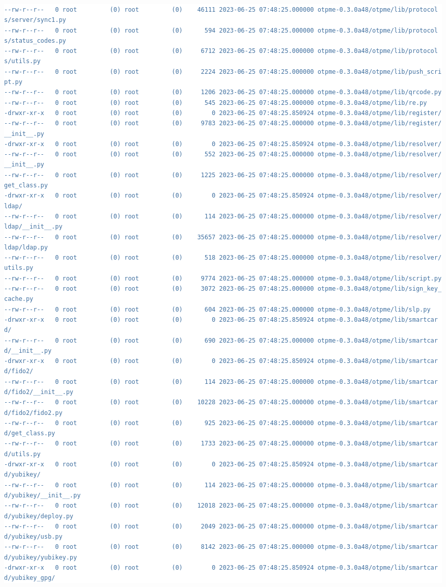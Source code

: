 ```diff
--rw-r--r--   0 root         (0) root         (0)    46111 2023-06-25 07:48:25.000000 otpme-0.3.0a48/otpme/lib/protocols/server/sync1.py
--rw-r--r--   0 root         (0) root         (0)      594 2023-06-25 07:48:25.000000 otpme-0.3.0a48/otpme/lib/protocols/status_codes.py
--rw-r--r--   0 root         (0) root         (0)     6712 2023-06-25 07:48:25.000000 otpme-0.3.0a48/otpme/lib/protocols/utils.py
--rw-r--r--   0 root         (0) root         (0)     2224 2023-06-25 07:48:25.000000 otpme-0.3.0a48/otpme/lib/push_script.py
--rw-r--r--   0 root         (0) root         (0)     1206 2023-06-25 07:48:25.000000 otpme-0.3.0a48/otpme/lib/qrcode.py
--rw-r--r--   0 root         (0) root         (0)      545 2023-06-25 07:48:25.000000 otpme-0.3.0a48/otpme/lib/re.py
-drwxr-xr-x   0 root         (0) root         (0)        0 2023-06-25 07:48:25.850924 otpme-0.3.0a48/otpme/lib/register/
--rw-r--r--   0 root         (0) root         (0)     9783 2023-06-25 07:48:25.000000 otpme-0.3.0a48/otpme/lib/register/__init__.py
-drwxr-xr-x   0 root         (0) root         (0)        0 2023-06-25 07:48:25.850924 otpme-0.3.0a48/otpme/lib/resolver/
--rw-r--r--   0 root         (0) root         (0)      552 2023-06-25 07:48:25.000000 otpme-0.3.0a48/otpme/lib/resolver/__init__.py
--rw-r--r--   0 root         (0) root         (0)     1225 2023-06-25 07:48:25.000000 otpme-0.3.0a48/otpme/lib/resolver/get_class.py
-drwxr-xr-x   0 root         (0) root         (0)        0 2023-06-25 07:48:25.850924 otpme-0.3.0a48/otpme/lib/resolver/ldap/
--rw-r--r--   0 root         (0) root         (0)      114 2023-06-25 07:48:25.000000 otpme-0.3.0a48/otpme/lib/resolver/ldap/__init__.py
--rw-r--r--   0 root         (0) root         (0)    35657 2023-06-25 07:48:25.000000 otpme-0.3.0a48/otpme/lib/resolver/ldap/ldap.py
--rw-r--r--   0 root         (0) root         (0)      518 2023-06-25 07:48:25.000000 otpme-0.3.0a48/otpme/lib/resolver/utils.py
--rw-r--r--   0 root         (0) root         (0)     9774 2023-06-25 07:48:25.000000 otpme-0.3.0a48/otpme/lib/script.py
--rw-r--r--   0 root         (0) root         (0)     3072 2023-06-25 07:48:25.000000 otpme-0.3.0a48/otpme/lib/sign_key_cache.py
--rw-r--r--   0 root         (0) root         (0)      604 2023-06-25 07:48:25.000000 otpme-0.3.0a48/otpme/lib/slp.py
-drwxr-xr-x   0 root         (0) root         (0)        0 2023-06-25 07:48:25.850924 otpme-0.3.0a48/otpme/lib/smartcard/
--rw-r--r--   0 root         (0) root         (0)      690 2023-06-25 07:48:25.000000 otpme-0.3.0a48/otpme/lib/smartcard/__init__.py
-drwxr-xr-x   0 root         (0) root         (0)        0 2023-06-25 07:48:25.850924 otpme-0.3.0a48/otpme/lib/smartcard/fido2/
--rw-r--r--   0 root         (0) root         (0)      114 2023-06-25 07:48:25.000000 otpme-0.3.0a48/otpme/lib/smartcard/fido2/__init__.py
--rw-r--r--   0 root         (0) root         (0)    10228 2023-06-25 07:48:25.000000 otpme-0.3.0a48/otpme/lib/smartcard/fido2/fido2.py
--rw-r--r--   0 root         (0) root         (0)      925 2023-06-25 07:48:25.000000 otpme-0.3.0a48/otpme/lib/smartcard/get_class.py
--rw-r--r--   0 root         (0) root         (0)     1733 2023-06-25 07:48:25.000000 otpme-0.3.0a48/otpme/lib/smartcard/utils.py
-drwxr-xr-x   0 root         (0) root         (0)        0 2023-06-25 07:48:25.850924 otpme-0.3.0a48/otpme/lib/smartcard/yubikey/
--rw-r--r--   0 root         (0) root         (0)      114 2023-06-25 07:48:25.000000 otpme-0.3.0a48/otpme/lib/smartcard/yubikey/__init__.py
--rw-r--r--   0 root         (0) root         (0)    12018 2023-06-25 07:48:25.000000 otpme-0.3.0a48/otpme/lib/smartcard/yubikey/deploy.py
--rw-r--r--   0 root         (0) root         (0)     2049 2023-06-25 07:48:25.000000 otpme-0.3.0a48/otpme/lib/smartcard/yubikey/usb.py
--rw-r--r--   0 root         (0) root         (0)     8142 2023-06-25 07:48:25.000000 otpme-0.3.0a48/otpme/lib/smartcard/yubikey/yubikey.py
-drwxr-xr-x   0 root         (0) root         (0)        0 2023-06-25 07:48:25.850924 otpme-0.3.0a48/otpme/lib/smartcard/yubikey_gpg/
```